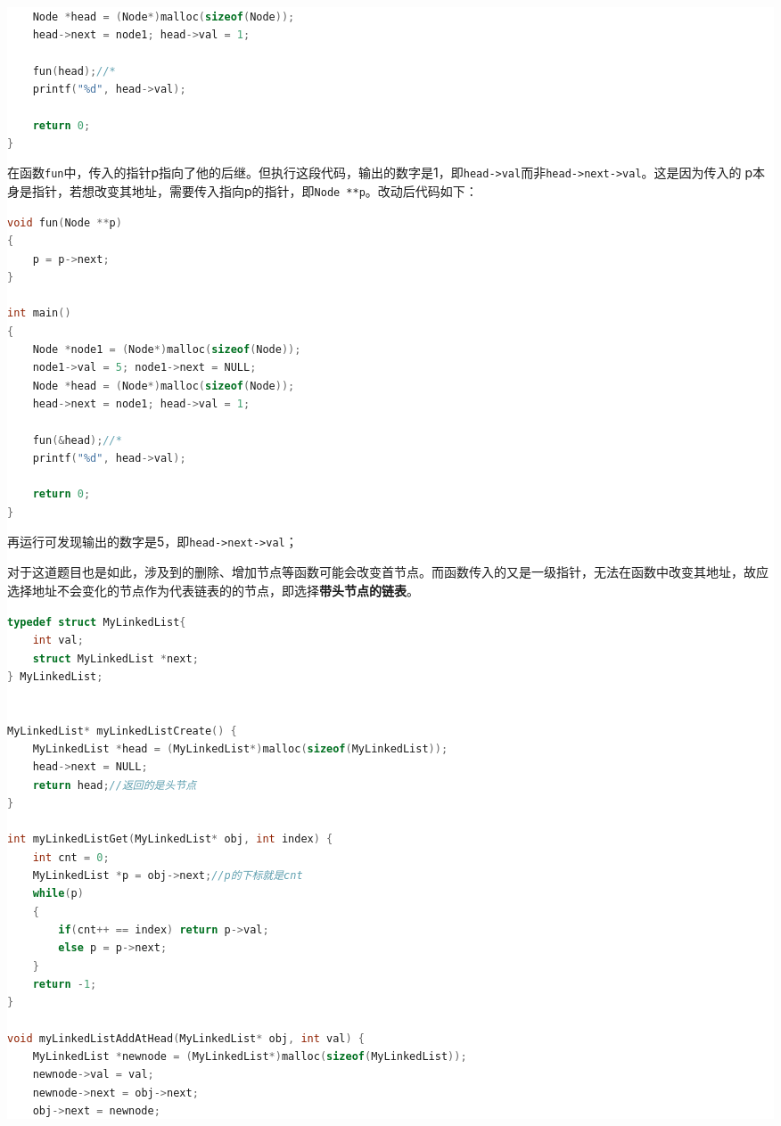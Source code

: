 ```c
    Node *head = (Node*)malloc(sizeof(Node));
    head->next = node1; head->val = 1;
    
    fun(head);//*
    printf("%d", head->val);
    
    return 0;
}
```

在函数`fun`中，传入的指针p指向了他的后继。但执行这段代码，输出的数字是1，即`head->val`而非`head->next->val`。这是因为传入的 p本身是指针，若想改变其地址，需要传入指向p的指针，即`Node **p`。改动后代码如下：

```c
void fun(Node **p)
{
    p = p->next;
}

int main()
{
    Node *node1 = (Node*)malloc(sizeof(Node));
    node1->val = 5; node1->next = NULL;
    Node *head = (Node*)malloc(sizeof(Node));
    head->next = node1; head->val = 1;
    
    fun(&head);//*
    printf("%d", head->val);
    
    return 0;
}
```

再运行可发现输出的数字是5，即`head->next->val`；

对于这道题目也是如此，涉及到的删除、增加节点等函数可能会改变首节点。而函数传入的又是一级指针，无法在函数中改变其地址，故应选择地址不会变化的节点作为代表链表的的节点，即选择**带头节点的链表**。

```c
typedef struct MyLinkedList{
    int val;
    struct MyLinkedList *next;
} MyLinkedList;


MyLinkedList* myLinkedListCreate() {
    MyLinkedList *head = (MyLinkedList*)malloc(sizeof(MyLinkedList));
    head->next = NULL;
    return head;//返回的是头节点
}

int myLinkedListGet(MyLinkedList* obj, int index) {
    int cnt = 0;
    MyLinkedList *p = obj->next;//p的下标就是cnt
    while(p)
    {
        if(cnt++ == index) return p->val;
        else p = p->next;
    }
    return -1;
}

void myLinkedListAddAtHead(MyLinkedList* obj, int val) {
    MyLinkedList *newnode = (MyLinkedList*)malloc(sizeof(MyLinkedList));
    newnode->val = val;
    newnode->next = obj->next;
    obj->next = newnode;
```